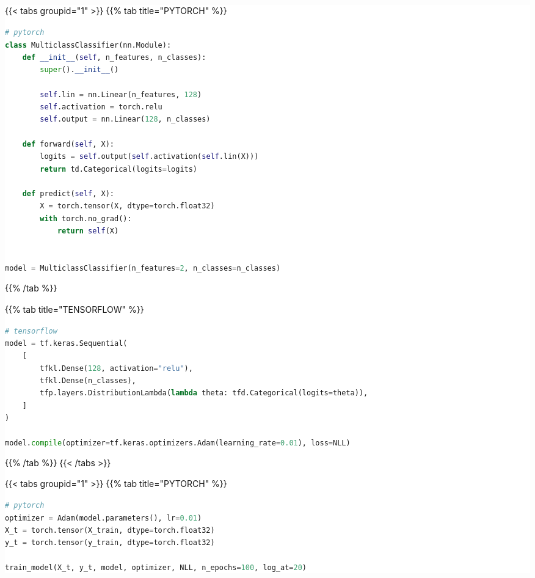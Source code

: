 
{{< tabs groupid="1" >}}
{{% tab title="PYTORCH" %}}
```python
# pytorch
class MulticlassClassifier(nn.Module):
    def __init__(self, n_features, n_classes):
        super().__init__()

        self.lin = nn.Linear(n_features, 128)
        self.activation = torch.relu
        self.output = nn.Linear(128, n_classes)

    def forward(self, X):
        logits = self.output(self.activation(self.lin(X)))
        return td.Categorical(logits=logits)

    def predict(self, X):
        X = torch.tensor(X, dtype=torch.float32)
        with torch.no_grad():
            return self(X)


model = MulticlassClassifier(n_features=2, n_classes=n_classes)
```
{{% /tab %}}

{{% tab title="TENSORFLOW" %}}
```python
# tensorflow
model = tf.keras.Sequential(
    [
        tfkl.Dense(128, activation="relu"),
        tfkl.Dense(n_classes),
        tfp.layers.DistributionLambda(lambda theta: tfd.Categorical(logits=theta)),
    ]
)

model.compile(optimizer=tf.keras.optimizers.Adam(learning_rate=0.01), loss=NLL)
```
{{% /tab %}}
{{< /tabs >}}


{{< tabs groupid="1" >}}
{{% tab title="PYTORCH" %}}
```python
# pytorch
optimizer = Adam(model.parameters(), lr=0.01)
X_t = torch.tensor(X_train, dtype=torch.float32)
y_t = torch.tensor(y_train, dtype=torch.float32)

train_model(X_t, y_t, model, optimizer, NLL, n_epochs=100, log_at=20)
```
